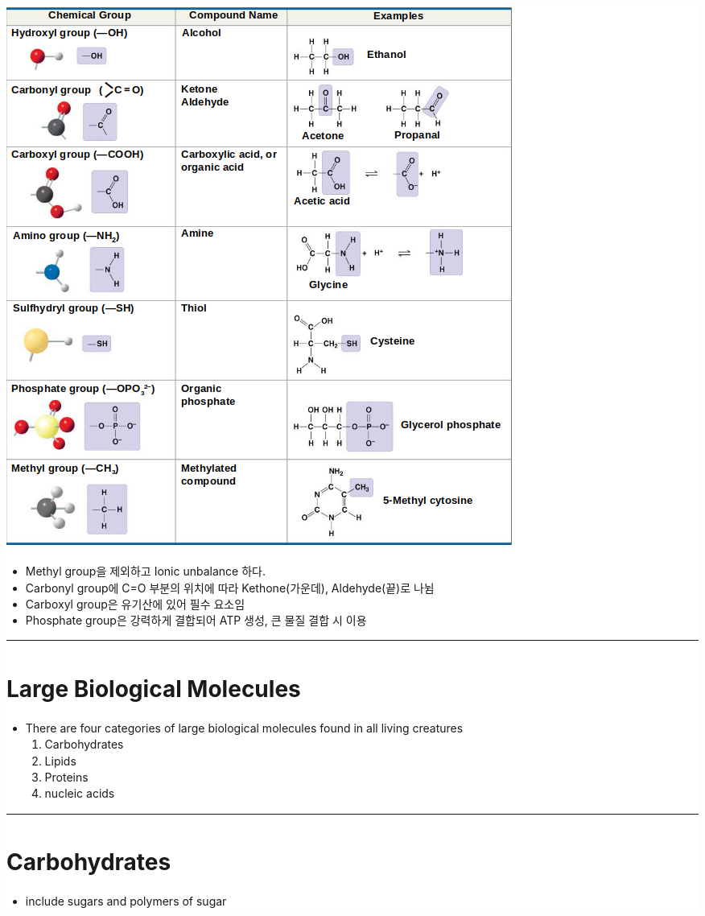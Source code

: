 ![Functional Group](./func_group.png)
- Methyl group을 제외하고 Ionic unbalance 하다.
- Carbonyl group에 C=O 부분의 위치에 따라 Kethone(가운데), Aldehyde(끝)로 나뉨
- Carboxyl group은 유기산에 있어 필수 요소임
- Phosphate group은 강력하게 결합되어 ATP 생성, 큰 물질 결합 시 이용
---
# Large Biological Molecules
- There are four categories of large biological molecules found in all living creatures
    1. Carbohydrates
    2. Lipids
    3. Proteins
    4. nucleic acids
---
# Carbohydrates
- include sugars and polymers of sugar
